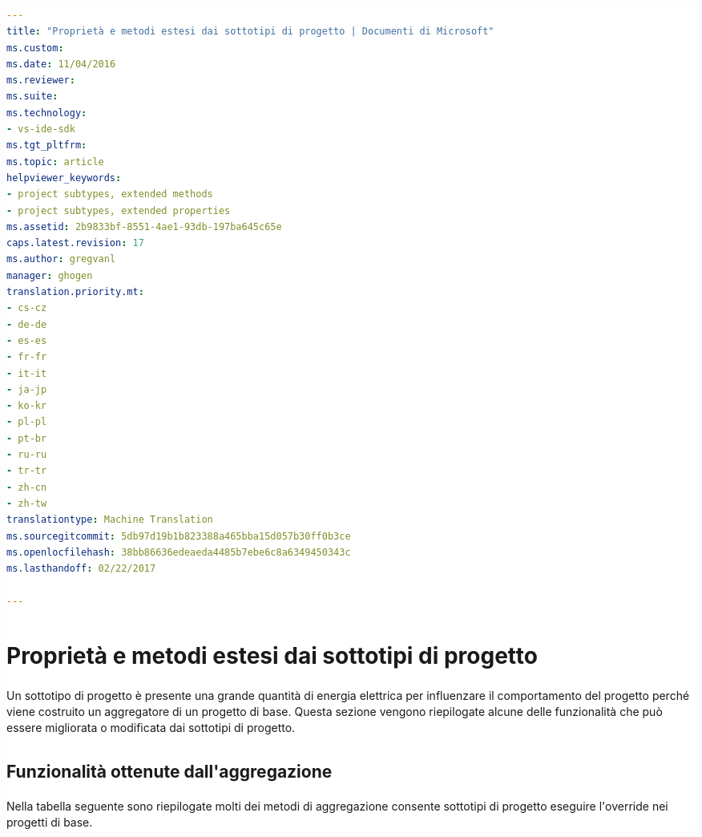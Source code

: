 ```yaml
---
title: "Proprietà e metodi estesi dai sottotipi di progetto | Documenti di Microsoft"
ms.custom: 
ms.date: 11/04/2016
ms.reviewer: 
ms.suite: 
ms.technology:
- vs-ide-sdk
ms.tgt_pltfrm: 
ms.topic: article
helpviewer_keywords:
- project subtypes, extended methods
- project subtypes, extended properties
ms.assetid: 2b9833bf-8551-4ae1-93db-197ba645c65e
caps.latest.revision: 17
ms.author: gregvanl
manager: ghogen
translation.priority.mt:
- cs-cz
- de-de
- es-es
- fr-fr
- it-it
- ja-jp
- ko-kr
- pl-pl
- pt-br
- ru-ru
- tr-tr
- zh-cn
- zh-tw
translationtype: Machine Translation
ms.sourcegitcommit: 5db97d19b1b823388a465bba15d057b30ff0b3ce
ms.openlocfilehash: 38bb86636edeaeda4485b7ebe6c8a6349450343c
ms.lasthandoff: 02/22/2017

---
```

# <a name="properties-and-methods-extended-by-project-subtypes"></a>Proprietà e metodi estesi dai sottotipi di progetto
Un sottotipo di progetto è presente una grande quantità di energia elettrica per influenzare il comportamento del progetto perché viene costruito un aggregatore di un progetto di base. Questa sezione vengono riepilogate alcune delle funzionalità che può essere migliorata o modificata dai sottotipi di progetto.  
  
## <a name="features-gained-by-aggregation"></a>Funzionalità ottenute dall'aggregazione  
 Nella tabella seguente sono riepilogate molti dei metodi di aggregazione consente sottotipi di progetto eseguire l'override nei progetti di base.  
  